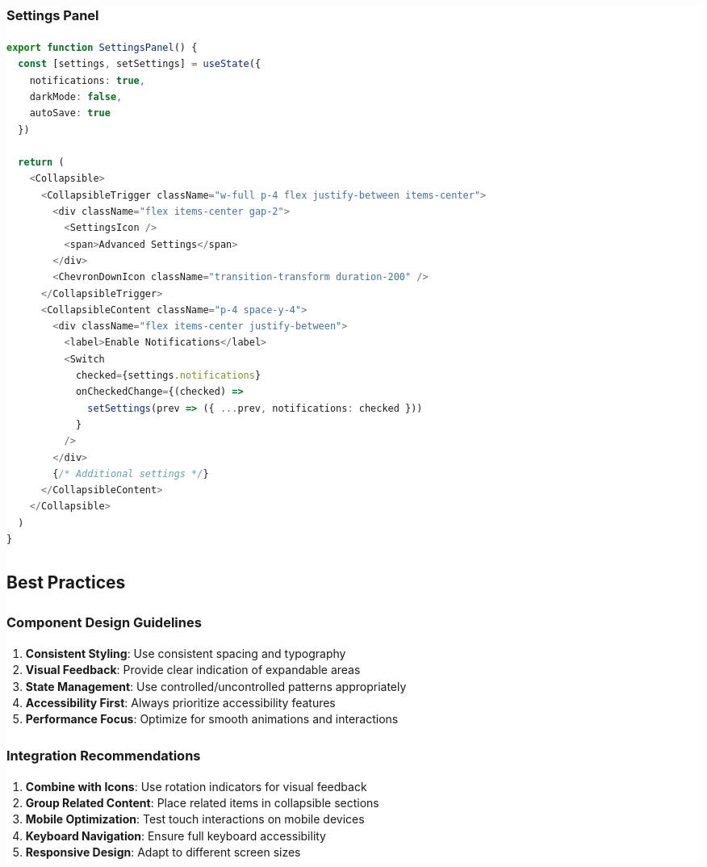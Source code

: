 ### Settings Panel

```typescript
export function SettingsPanel() {
  const [settings, setSettings] = useState({
    notifications: true,
    darkMode: false,
    autoSave: true
  })

  return (
    <Collapsible>
      <CollapsibleTrigger className="w-full p-4 flex justify-between items-center">
        <div className="flex items-center gap-2">
          <SettingsIcon />
          <span>Advanced Settings</span>
        </div>
        <ChevronDownIcon className="transition-transform duration-200" />
      </CollapsibleTrigger>
      <CollapsibleContent className="p-4 space-y-4">
        <div className="flex items-center justify-between">
          <label>Enable Notifications</label>
          <Switch 
            checked={settings.notifications} 
            onCheckedChange={(checked) => 
              setSettings(prev => ({ ...prev, notifications: checked }))
            }
          />
        </div>
        {/* Additional settings */}
      </CollapsibleContent>
    </Collapsible>
  )
}
```

## Best Practices

### Component Design Guidelines

1. **Consistent Styling**: Use consistent spacing and typography
2. **Visual Feedback**: Provide clear indication of expandable areas
3. **State Management**: Use controlled/uncontrolled patterns appropriately
4. **Accessibility First**: Always prioritize accessibility features
5. **Performance Focus**: Optimize for smooth animations and interactions

### Integration Recommendations

1. **Combine with Icons**: Use rotation indicators for visual feedback
2. **Group Related Content**: Place related items in collapsible sections
3. **Mobile Optimization**: Test touch interactions on mobile devices
4. **Keyboard Navigation**: Ensure full keyboard accessibility
5. **Responsive Design**: Adapt to different screen sizes
